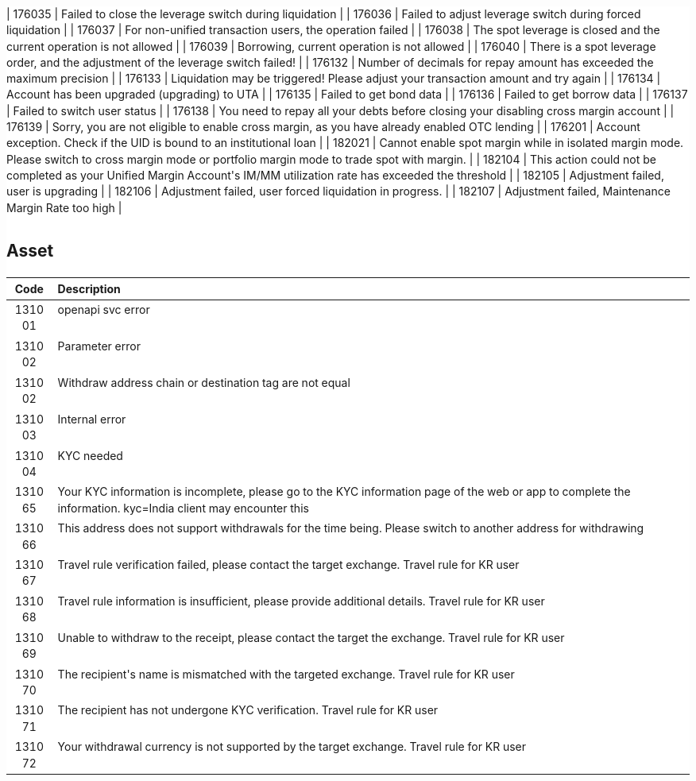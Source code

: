 | 176035 | Failed to close the leverage switch during liquidation                                                                                          |
| 176036 | Failed to adjust leverage switch during forced liquidation                                                                                      |
| 176037 | For non-unified transaction users, the operation failed                                                                                         |
| 176038 | The spot leverage is closed and the current operation is not allowed                                                                            |
| 176039 | Borrowing, current operation is not allowed                                                                                                     |
| 176040 | There is a spot leverage order, and the adjustment of the leverage switch failed!                                                               |
| 176132 | Number of decimals for repay amount has exceeded the maximum precision                                                                          |
| 176133 | Liquidation may be triggered! Please adjust your transaction amount and try again                                                               |
| 176134 | Account has been upgraded (upgrading) to UTA                                                                                                    |
| 176135 | Failed to get bond data                                                                                                                         |
| 176136 | Failed to get borrow data                                                                                                                       |
| 176137 | Failed to switch user status                                                                                                                    |
| 176138 | You need to repay all your debts before closing your disabling cross margin account                                                             |
| 176139 | Sorry, you are not eligible to enable cross margin, as you have already enabled OTC lending                                                     |
| 176201 | Account exception. Check if the UID is bound to an institutional loan                                                                           |
| 182021 | Cannot enable spot margin while in isolated margin mode. Please switch to cross margin mode or portfolio margin mode to trade spot with margin. |
| 182104 | This action could not be completed as your Unified Margin Account's IM/MM utilization rate has exceeded the threshold                           |
| 182105 | Adjustment failed, user is upgrading                                                                                                            |
| 182106 | Adjustment failed, user forced liquidation in progress.                                                                                         |
| 182107 | Adjustment failed, Maintenance Margin Rate too high                                                                                             |

## Asset[​](#asset "Direct link to heading")

|       Code        | Description                                                                                                                                                  |
| :---------------: | :----------------------------------------------------------------------------------------------------------------------------------------------------------- |
|      131001       | openapi svc error                                                                                                                                            |
|      131002       | Parameter error                                                                                                                                              |
|      131002       | Withdraw address chain or destination tag are not equal                                                                                                      |
|      131003       | Internal error                                                                                                                                               |
|      131004       | KYC needed                                                                                                                                                   |
|      131065       | Your KYC information is incomplete, please go to the KYC information page of the web or app to complete the information. kyc=India client may encounter this |
|      131066       | This address does not support withdrawals for the time being. Please switch to another address for withdrawing                                               |
|      131067       | Travel rule verification failed, please contact the target exchange. Travel rule for KR user                                                                 |
|      131068       | Travel rule information is insufficient, please provide additional details. Travel rule for KR user                                                          |
|      131069       | Unable to withdraw to the receipt, please contact the target the exchange. Travel rule for KR user                                                           |
|      131070       | The recipient's name is mismatched with the targeted exchange. Travel rule for KR user                                                                       |
|      131071       | The recipient has not undergone KYC verification. Travel rule for KR user                                                                                    |
|      131072       | Your withdrawal currency is not supported by the target exchange. Travel rule for KR user                                                                    |